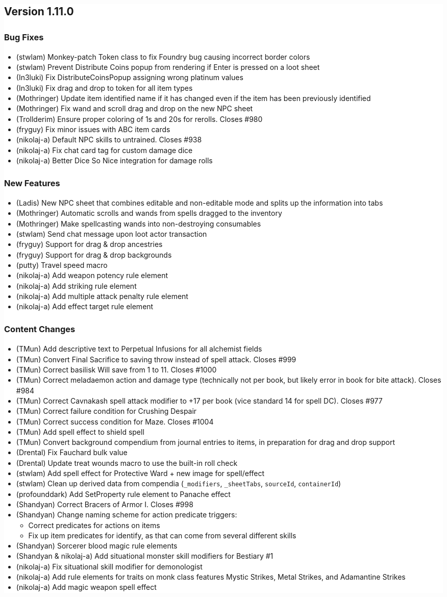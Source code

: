 ## Version 1.11.0

### Bug Fixes

-   (stwlam) Monkey-patch Token class to fix Foundry bug causing incorrect border colors
-   (stwlam) Prevent Distribute Coins popup from rendering if Enter is pressed on a loot sheet
-   (In3luki) Fix DistributeCoinsPopup assigning wrong platinum values
-   (In3luki) Fix drag and drop to token for all item types
-   (Mothringer) Update item identified name if it has changed even if the item has been previously identified
-   (Mothringer) Fix wand and scroll drag and drop on the new NPC sheet
-   (Trollderim) Ensure proper coloring of 1s and 20s for rerolls. Closes #980
-   (fryguy) Fix minor issues with ABC item cards
-   (nikolaj-a) Default NPC skills to untrained. Closes #938
-   (nikolaj-a) Fix chat card tag for custom damage dice
-   (nikolaj-a) Better Dice So Nice integration for damage rolls

### New Features

-   (Ladis) New NPC sheet that combines editable and non-editable mode and splits up the information into tabs
-   (Mothringer) Automatic scrolls and wands from spells dragged to the inventory
-   (Mothringer) Make spellcasting wands into non-destroying consumables
-   (stwlam) Send chat message upon loot actor transaction
-   (fryguy) Support for drag & drop ancestries
-   (fryguy) Support for drag & drop backgrounds
-   (putty) Travel speed macro
-   (nikolaj-a) Add weapon potency rule element
-   (nikolaj-a) Add striking rule element
-   (nikolaj-a) Add multiple attack penalty rule element
-   (nikolaj-a) Add effect target rule element

### Content Changes

-   (TMun) Add descriptive text to Perpetual Infusions for all alchemist fields
-   (TMun) Convert Final Sacrifice to saving throw instead of spell attack. Closes #999
-   (TMun) Correct basilisk Will save from 1 to 11. Closes #1000
-   (TMun) Correct meladaemon action and damage type (technically not per book, but likely error in book for bite attack). Closes #984
-   (TMun) Correct Cavnakash spell attack modifier to +17 per book (vice standard 14 for spell DC). Closes #977
-   (TMun) Correct failure condition for Crushing Despair
-   (TMun) Correct success condition for Maze. Closes #1004
-   (TMun) Add spell effect to shield spell
-   (TMun) Convert background compendium from journal entries to items, in preparation for drag and drop support
-   (Drental) Fix Fauchard bulk value
-   (Drental) Update treat wounds macro to use the built-in roll check
-   (stwlam) Add spell effect for Protective Ward + new image for spell/effect
-   (stwlam) Clean up derived data from compendia (`_modifiers`, `_sheetTabs`, `sourceId`, `containerId`)
-   (profounddark) Add SetProperty rule element to Panache effect
-   (Shandyan) Correct Bracers of Armor I. Closes #998
-   (Shandyan) Change naming scheme for action predicate triggers:
    -   Correct predicates for actions on items
    -   Fix up item predicates for identify, as that can come from several different skills
-   (Shandyan) Sorcerer blood magic rule elements
-   (Shandyan & nikolaj-a) Add situational monster skill modifiers for Bestiary #1
-   (nikolaj-a) Fix situational skill modifier for demonologist
-   (nikolaj-a) Add rule elements for traits on monk class features Mystic Strikes, Metal Strikes, and Adamantine Strikes
-   (nikolaj-a) Add magic weapon spell effect

